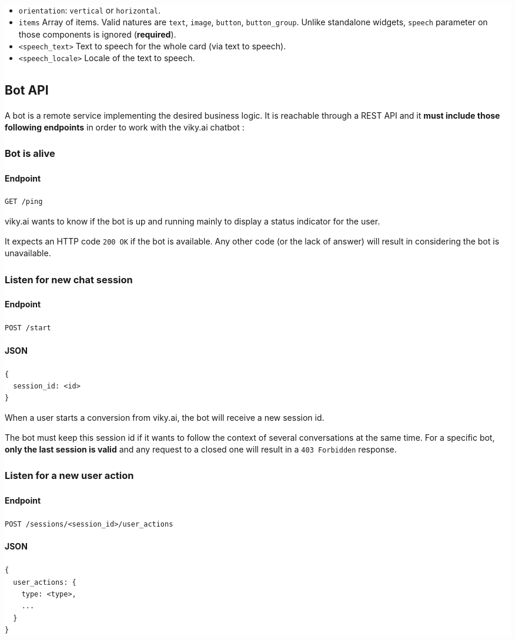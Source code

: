 * `orientation`: `vertical` or `horizontal`.
* `items` Array of items. Valid natures are `text`, `image`, `button`, `button_group`. Unlike standalone widgets, `speech` parameter on those components is ignored (**required**).
* `<speech_text>` Text to speech for the whole card (via text to speech).
* `<speech_locale>` Locale of the text to speech.


## Bot API

A bot is a remote service implementing the desired business logic.
It is reachable through a REST API and it **must include those following endpoints** in order to work with the viky.ai chatbot :

### Bot is alive

#### Endpoint

`GET /ping`

viky.ai wants to know if the bot is up and running mainly to display a status indicator for the user.

It expects an HTTP code `200 OK` if the bot is available. Any other code (or the lack of answer) will result in considering the bot is unavailable.

### Listen for new chat session

#### Endpoint

`POST /start`

#### JSON
```
{
  session_id: <id>
}
```
When a user starts a conversion from viky.ai, the bot will receive a new session id.

The bot must keep this session id if it wants to follow the context of several conversations at the same time.
For a specific bot, **only the last session is valid** and any request to a closed one will result in a `403 Forbidden` response.

### Listen for a new user action

#### Endpoint

`POST /sessions/<session_id>/user_actions`

#### JSON

```
{
  user_actions: {
    type: <type>,
    ...
  }
}
```
